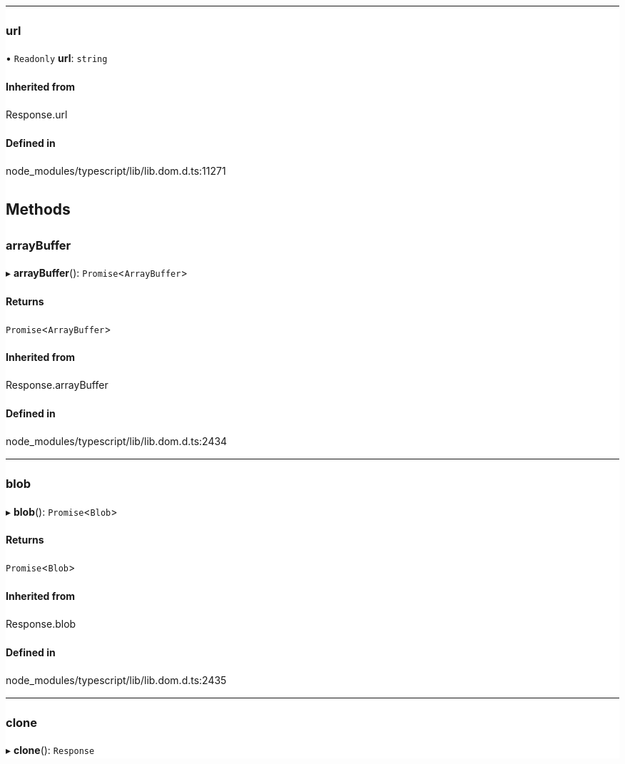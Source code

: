 ___

### url

• `Readonly` **url**: `string`

#### Inherited from

Response.url

#### Defined in

node_modules/typescript/lib/lib.dom.d.ts:11271

## Methods

### arrayBuffer

▸ **arrayBuffer**(): `Promise`<`ArrayBuffer`\>

#### Returns

`Promise`<`ArrayBuffer`\>

#### Inherited from

Response.arrayBuffer

#### Defined in

node_modules/typescript/lib/lib.dom.d.ts:2434

___

### blob

▸ **blob**(): `Promise`<`Blob`\>

#### Returns

`Promise`<`Blob`\>

#### Inherited from

Response.blob

#### Defined in

node_modules/typescript/lib/lib.dom.d.ts:2435

___

### clone

▸ **clone**(): `Response`
